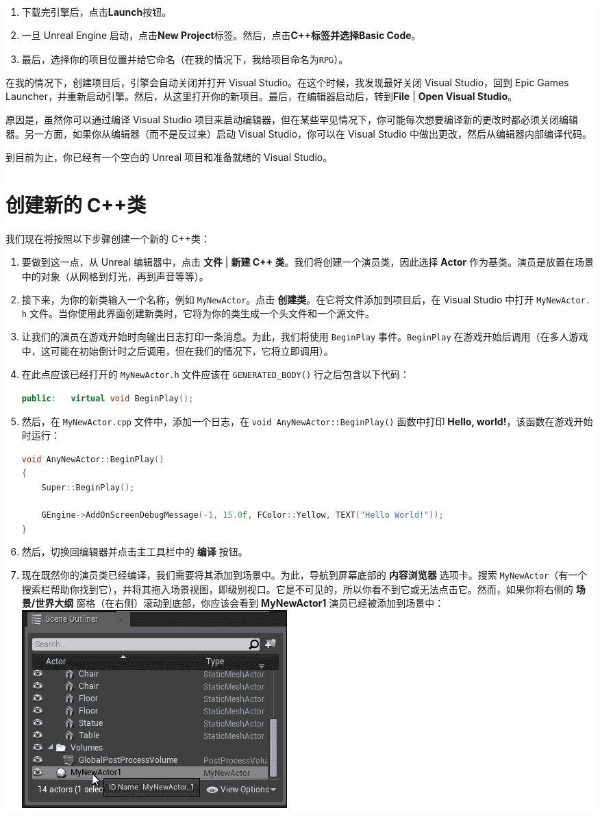 1.  下载完引擎后，点击**Launch**按钮。

1.  一旦 Unreal Engine 启动，点击**New Project**标签。然后，点击**C++**标签并选择**Basic Code**。

1.  最后，选择你的项目位置并给它命名（在我的情况下，我给项目命名为`RPG`）。

在我的情况下，创建项目后，引擎会自动关闭并打开 Visual Studio。在这个时候，我发现最好关闭 Visual Studio，回到 Epic Games Launcher，并重新启动引擎。然后，从这里打开你的新项目。最后，在编辑器启动后，转到**File** | **Open Visual Studio**。

原因是，虽然你可以通过编译 Visual Studio 项目来启动编辑器，但在某些罕见情况下，你可能每次想要编译新的更改时都必须关闭编辑器。另一方面，如果你从编辑器（而不是反过来）启动 Visual Studio，你可以在 Visual Studio 中做出更改，然后从编辑器内部编译代码。

到目前为止，你已经有一个空白的 Unreal 项目和准备就绪的 Visual Studio。

# 创建新的 C++类

我们现在将按照以下步骤创建一个新的 C++类：

1.  要做到这一点，从 Unreal 编辑器中，点击 **文件** | **新建 C++ 类**。我们将创建一个演员类，因此选择 **Actor** 作为基类。演员是放置在场景中的对象（从网格到灯光，再到声音等等）。

1.  接下来，为你的新类输入一个名称，例如 `MyNewActor`。点击 **创建类**。在它将文件添加到项目后，在 Visual Studio 中打开 `MyNewActor.h` 文件。当你使用此界面创建新类时，它将为你的类生成一个头文件和一个源文件。

1.  让我们的演员在游戏开始时向输出日志打印一条消息。为此，我们将使用 `BeginPlay` 事件。`BeginPlay` 在游戏开始后调用（在多人游戏中，这可能在初始倒计时之后调用，但在我们的情况下，它将立即调用）。

1.  在此点应该已经打开的 `MyNewActor.h` 文件应该在 `GENERATED_BODY()` 行之后包含以下代码：

    ```cpp
    public:   virtual void BeginPlay();
    ```

1.  然后，在 `MyNewActor.cpp` 文件中，添加一个日志，在 `void AnyNewActor::BeginPlay()` 函数中打印 **Hello, world!**，该函数在游戏开始时运行：

    ```cpp
    void AnyNewActor::BeginPlay()
    {
        Super::BeginPlay();

        GEngine->AddOnScreenDebugMessage(-1, 15.0f, FColor::Yellow, TEXT("Hello World!"));
    }
    ```

1.  然后，切换回编辑器并点击主工具栏中的 **编译** 按钮。

1.  现在既然你的演员类已经编译，我们需要将其添加到场景中。为此，导航到屏幕底部的 **内容浏览器** 选项卡。搜索 `MyNewActor`（有一个搜索栏帮助你找到它），并将其拖入场景视图，即级别视口。它是不可见的，所以你看不到它或无法点击它。然而，如果你将右侧的 **场景/世界大纲** 窗格（在右侧）滚动到底部，你应该会看到 **MyNewActor1** 演员已经被添加到场景中：![创建新的 C++ 类](img/B04548_02_02.jpg)
